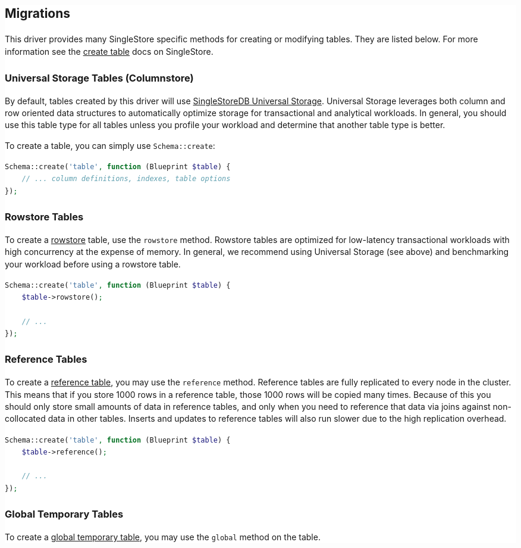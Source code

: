 ## Migrations

This driver provides many SingleStore specific methods for creating or modifying tables. They are listed below. For more information see the [create table] docs on SingleStore.

### Universal Storage Tables (Columnstore)

By default, tables created by this driver will use [SingleStoreDB Universal Storage][columnstore]. Universal Storage leverages both column and row oriented data structures to automatically optimize storage for transactional and analytical workloads. In general, you should use this table type for all tables unless you profile your workload and determine that another table type is better.

To create a table, you can simply use `Schema::create`:

```php
Schema::create('table', function (Blueprint $table) {
    // ... column definitions, indexes, table options
});
```

### Rowstore Tables

To create a [rowstore] table, use the `rowstore` method. Rowstore tables are optimized for low-latency transactional workloads with high concurrency at the expense of memory. In general, we recommend using Universal Storage (see above) and benchmarking your workload before using a rowstore table.

```php
Schema::create('table', function (Blueprint $table) {
    $table->rowstore();

    // ...
});
```

### Reference Tables

To create a [reference table], you may use the `reference` method. Reference tables are fully replicated to every node in the cluster. This means that if you store 1000 rows in a reference table, those 1000 rows will be copied many times. Because of this you should only store small amounts of data in reference tables, and only when you need to reference that data via joins against non-collocated data in other tables. Inserts and updates to reference tables will also run slower due to the high replication overhead.

```php
Schema::create('table', function (Blueprint $table) {
    $table->reference();

    // ...
});
```

### Global Temporary Tables

To create a [global temporary table], you may use the `global` method on the table.


[reference table]: https://docs.singlestore.com/managed-service/en/create-a-database/physical-database-schema-design/concepts-of-physical-database-schema-design/other-schema-concepts.html#reference-tables-654455
[global temporary table]: https://docs.singlestore.com/managed-service/en/create-a-database/physical-database-schema-design/concepts-of-physical-database-schema-design/other-schema-concepts.html#global-temporary-tables
[columnstore]: https://docs.singlestore.com/managed-service/en/create-a-database/physical-database-schema-design/concepts-of-physical-database-schema-design/columnstore.html
[rowstore]: https://docs.singlestore.com/managed-service/en/create-a-database/physical-database-schema-design/concepts-of-physical-database-schema-design/rowstore.html
[sparse]: https://docs.singlestore.com/managed-service/en/reference/sql-reference/data-definition-language-ddl/create-table.html#compression---sparse-and-sparse-behavior
[shard key]: https://docs.singlestore.com/managed-service/en/developer-resources/porting-tables-to-singlestoredb-cloud/shard-keys.html
[sort key]: https://docs.singlestore.com/managed-service/en/create-a-database/physical-database-schema-design/procedures-for-physical-database-schema-design/creating-a-columnstore-table.html
[columnstore-tuning]: https://docs.singlestore.com/managed-service/en/create-a-database/physical-database-schema-design/procedures-for-physical-database-schema-design/configuring-the-columnstore-to-work-effectively.html
[`storedAs`]: https://laravel.com/docs/9.x/migrations#column-modifiers
[persisted computed column]: https://docs.singlestore.com/managed-service/en/create-a-database/physical-database-schema-design/procedures-for-physical-database-schema-design/using-persistent-computed-columns.html
[singlestore-pem]: https://portal.singlestore.com/static/ca/singlestore_bundle.pem
[Eloquent's attribute casting]: https://laravel.com/docs/9.x/eloquent-mutators#attribute-casting
[create table]: https://docs.singlestore.com/managed-service/en/reference/sql-reference/data-definition-language-ddl/create-table.html
[attr_persistent]: https://www.php.net/manual/en/features.persistent-connections.php